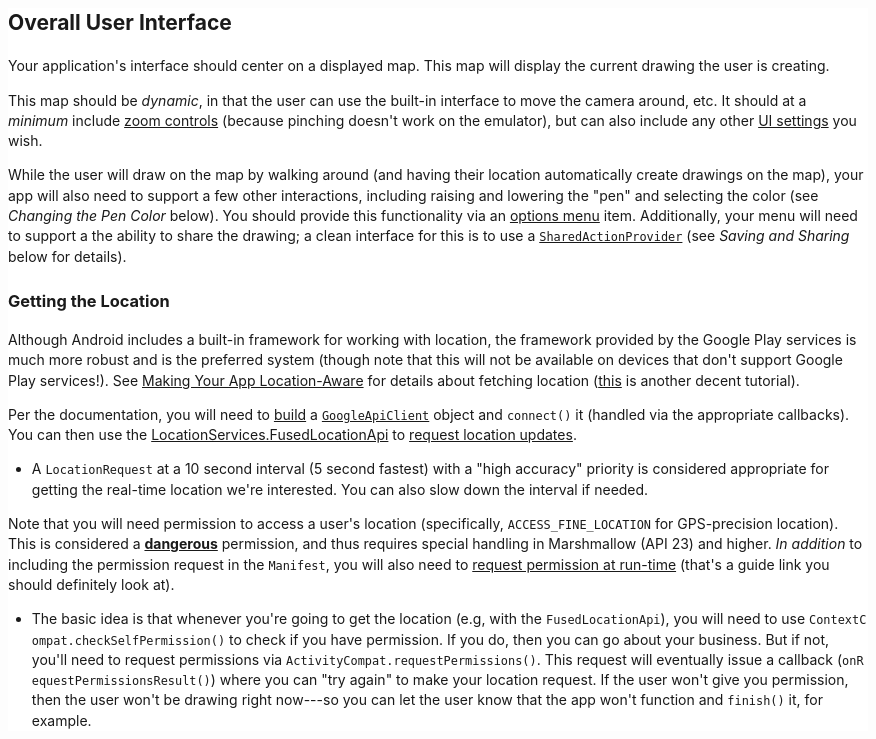
## Overall User Interface
Your application's interface should center on a displayed map. This map will display the current drawing the user is creating.

This map should be _dynamic_, in that the user can use the built-in interface to move the camera around, etc. It should at a _minimum_ include [zoom controls](https://developers.google.com/maps/documentation/android-api/controls#zoom_controls) (because pinching doesn't work on the emulator), but can also include any other [UI settings](https://developers.google.com/maps/documentation/android-api/map#using_xml_attributes) you wish. 

While the user will draw on the map by walking around (and having their location automatically create drawings on the map), your app will also need to support a few other interactions, including raising and lowering the "pen" and selecting the color (see _Changing the Pen Color_ below). You should provide this functionality via an [options menu](http://developer.android.com/guide/topics/ui/menus.html#options-menu) item. Additionally, your menu will need to support a the ability to share the drawing; a clean interface for this is to use a [`SharedActionProvider`](http://developer.android.com/training/sharing/shareaction.html) (see _Saving and Sharing_ below for details).


### Getting the Location
Although Android includes a built-in framework for working with location, the framework provided by the Google Play services is much more robust and is the preferred system (though note that this will not be available on devices that don't support Google Play services!). See [Making Your App Location-Aware](http://developer.android.com/training/location/index.html) for details about fetching location ([this](http://blog.teamtreehouse.com/beginners-guide-location-android) is another decent tutorial).

Per the documentation, you will need to [build](http://developer.android.com/reference/com/google/android/gms/common/api/GoogleApiClient.Builder.html) a [`GoogleApiClient`](http://developer.android.com/reference/com/google/android/gms/common/api/GoogleApiClient.html) object and `connect()` it (handled via the appropriate callbacks). You can then use the [LocationServices.FusedLocationApi](https://developers.google.com/android/reference/com/google/android/gms/location/FusedLocationProviderApi) to [request location updates](http://developer.android.com/training/location/receive-location-updates.html).

- A `LocationRequest` at a 10 second interval (5 second fastest) with a "high accuracy" priority is considered appropriate for getting the real-time location we're interested. You can also slow down the interval if needed.

Note that you will need permission to access a user's location (specifically, `ACCESS_FINE_LOCATION` for GPS-precision location). This is considered a [**dangerous**](http://developer.android.com/guide/topics/security/permissions.html#normal-dangerous) permission, and thus requires special handling in Marshmallow (API 23) and higher. _In addition_ to including the permission request in the `Manifest`, you will also need to [request permission at run-time](http://developer.android.com/training/permissions/requesting.html) (that's a guide link you should definitely look at).

- The basic idea is that whenever you're going to get the location (e.g, with the `FusedLocationApi`), you will need to use `ContextCompat.checkSelfPermission()` to check if you have permission. If you do, then you can go about your business. But if not, you'll need to request permissions via `ActivityCompat.requestPermissions()`. This request will eventually issue a callback (`onRequestPermissionsResult()`) where you can "try again" to make your location request. If the user won't give you permission, then the user won't be drawing right now---so you can let the user know that the app won't function and `finish()` it, for example.

